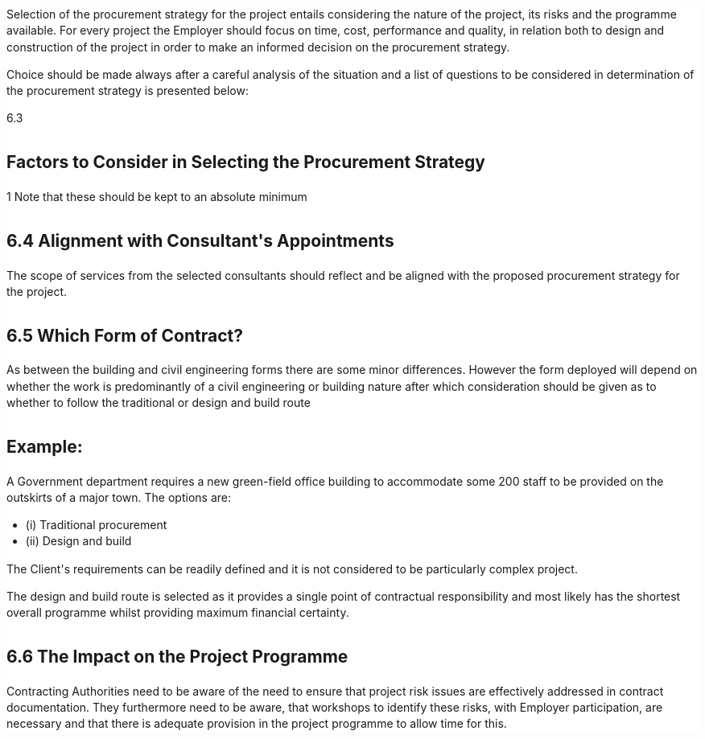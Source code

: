 Selection of the procurement strategy for the project entails considering the nature of the project, its risks and the programme available.   For every project the Employer should focus on time, cost, performance and quality, in relation both to design and construction of the project in order to make an informed decision on the procurement strategy.

Choice should be made always after a careful analysis of the situation and a list of questions to be considered in determination of the procurement strategy is presented below:





6.3

## Factors to Consider in Selecting the Procurement Strategy



1 Note that these should be kept to an absolute minimum



## 6.4 Alignment with Consultant's Appointments

The scope of services from the selected consultants should reflect and be aligned with the proposed procurement strategy for the project.

## 6.5 Which Form of Contract?

As between the building and civil engineering forms there are some minor differences.  However the form deployed will depend on whether the work is predominantly of a civil engineering or building nature after which consideration should be given as to whether to follow the traditional or design and build route

## Example:

A Government department requires a new green-field office building to accommodate some 200 staff to be provided on the outskirts of a major town. The options are:

- (i) Traditional procurement
- (ii) Design and build

The Client's requirements can be readily defined and it is not considered to be particularly complex project.

The design and build route is selected as it provides a single point of contractual responsibility and most likely has the shortest overall programme whilst providing maximum financial certainty.

## 6.6 The Impact on the Project Programme

Contracting Authorities need to be aware of the need to ensure that project risk issues are effectively addressed in contract documentation.  They furthermore need to be aware, that workshops to identify these risks, with Employer participation, are necessary and that there is adequate provision in the project programme to allow time for this.
